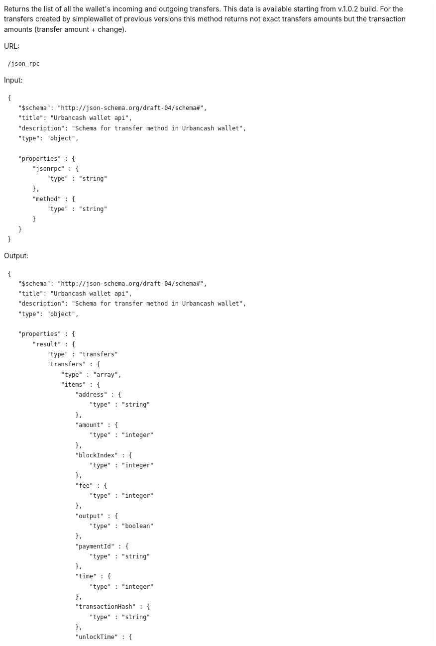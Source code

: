 Returns the list of all the wallet's incoming and outgoing transfers. This data is available starting from v.1.0.2 build. For the transfers created by simplewallet of previous versions this method returns not exact transfers amounts but the transaction amounts (transfer amount + change).

URL: 
```
 /json_rpc
```
Input:
```
 {
 	"$schema": "http://json-schema.org/draft-04/schema#",
 	"title": "Urbancash wallet api",
 	"description": "Schema for transfer method in Urbancash wallet",
 	"type": "object",
 	
 	"properties" : {
 		"jsonrpc" : {
 			"type" : "string"
 		}, 
 		"method" : {
 			"type" : "string"
 		}
 	}
 }
```
Output:
```
 {
 	"$schema": "http://json-schema.org/draft-04/schema#",
 	"title": "Urbancash wallet api",
 	"description": "Schema for transfer method in Urbancash wallet",
 	"type": "object",
 
 	"properties" : {
 		"result" : {
 			"type" : "transfers"
 			"transfers" : {
 				"type" : "array",
 				"items" : {
 					"address" : {
 						"type" : "string"
 					},
 					"amount" : {
 						"type" : "integer"
 					},
 					"blockIndex" : {
 						"type" : "integer"
 					},
 					"fee" : {
 						"type" : "integer"
 					},
 					"output" : {
 						"type" : "boolean"
 					},
 					"paymentId" : {
 						"type" : "string"
 					},
 					"time" : {
 						"type" : "integer"
 					},
 					"transactionHash" : {
 						"type" : "string"
 					},
 					"unlockTime" : {
```
